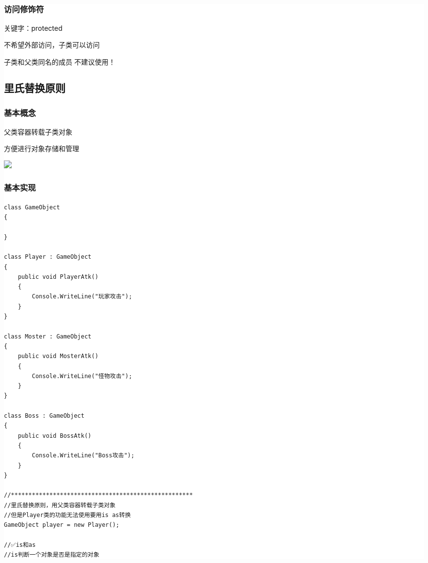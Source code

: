 ### 访问修饰符  

关键字：protected  

不希望外部访问，子类可以访问  

子类和父类同名的成员 不建议使用！  

## 里氏替换原则  

### 基本概念  

父类容器转载子类对象  

方便进行对象存储和管理  

![](<images/1684809112982.png>)  

### 基本实现  

```
class GameObject
{
    
}

class Player : GameObject
{
    public void PlayerAtk()
    {
        Console.WriteLine("玩家攻击");
    }
}

class Moster : GameObject
{
    public void MosterAtk()
    {
        Console.WriteLine("怪物攻击");
    }
}

class Boss : GameObject
{
    public void BossAtk()
    {
        Console.WriteLine("Boss攻击");
    }
}

//****************************************************
//里氏替换原则，用父类容器转载子类对象
//但是Player类的功能无法使用要用is as转换
GameObject player = new Player();

//✅is和as
//is判断一个对象是否是指定的对象

``` 
